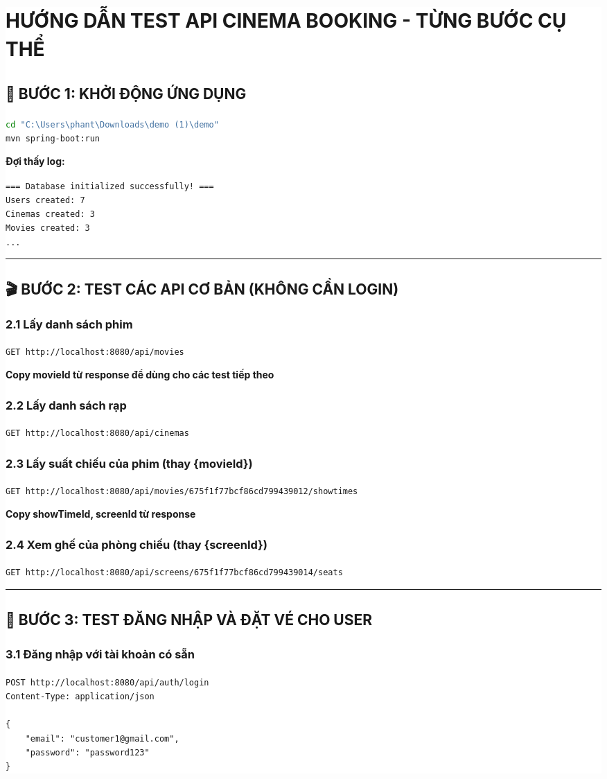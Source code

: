 # HƯỚNG DẪN TEST API CINEMA BOOKING - TỪNG BƯỚC CỤ THỂ

## 🚀 BƯỚC 1: KHỞI ĐỘNG ỨNG DỤNG

```bash
cd "C:\Users\phant\Downloads\demo (1)\demo"
mvn spring-boot:run
```

**Đợi thấy log:**
```
=== Database initialized successfully! ===
Users created: 7
Cinemas created: 3
Movies created: 3
...
```

---

## 🎬 BƯỚC 2: TEST CÁC API CƠ BẢN (KHÔNG CẦN LOGIN)

### 2.1 Lấy danh sách phim
```http
GET http://localhost:8080/api/movies
```

**Copy movieId từ response để dùng cho các test tiếp theo**

### 2.2 Lấy danh sách rạp
```http
GET http://localhost:8080/api/cinemas
```

### 2.3 Lấy suất chiếu của phim (thay {movieId})
```http
GET http://localhost:8080/api/movies/675f1f77bcf86cd799439012/showtimes
```

**Copy showTimeId, screenId từ response**

### 2.4 Xem ghế của phòng chiếu (thay {screenId})
```http
GET http://localhost:8080/api/screens/675f1f77bcf86cd799439014/seats
```

---

## 👤 BƯỚC 3: TEST ĐĂNG NHẬP VÀ ĐẶT VÉ CHO USER

### 3.1 Đăng nhập với tài khoản có sẵn
```http
POST http://localhost:8080/api/auth/login
Content-Type: application/json

{
    "email": "customer1@gmail.com",
    "password": "password123"
}
```
